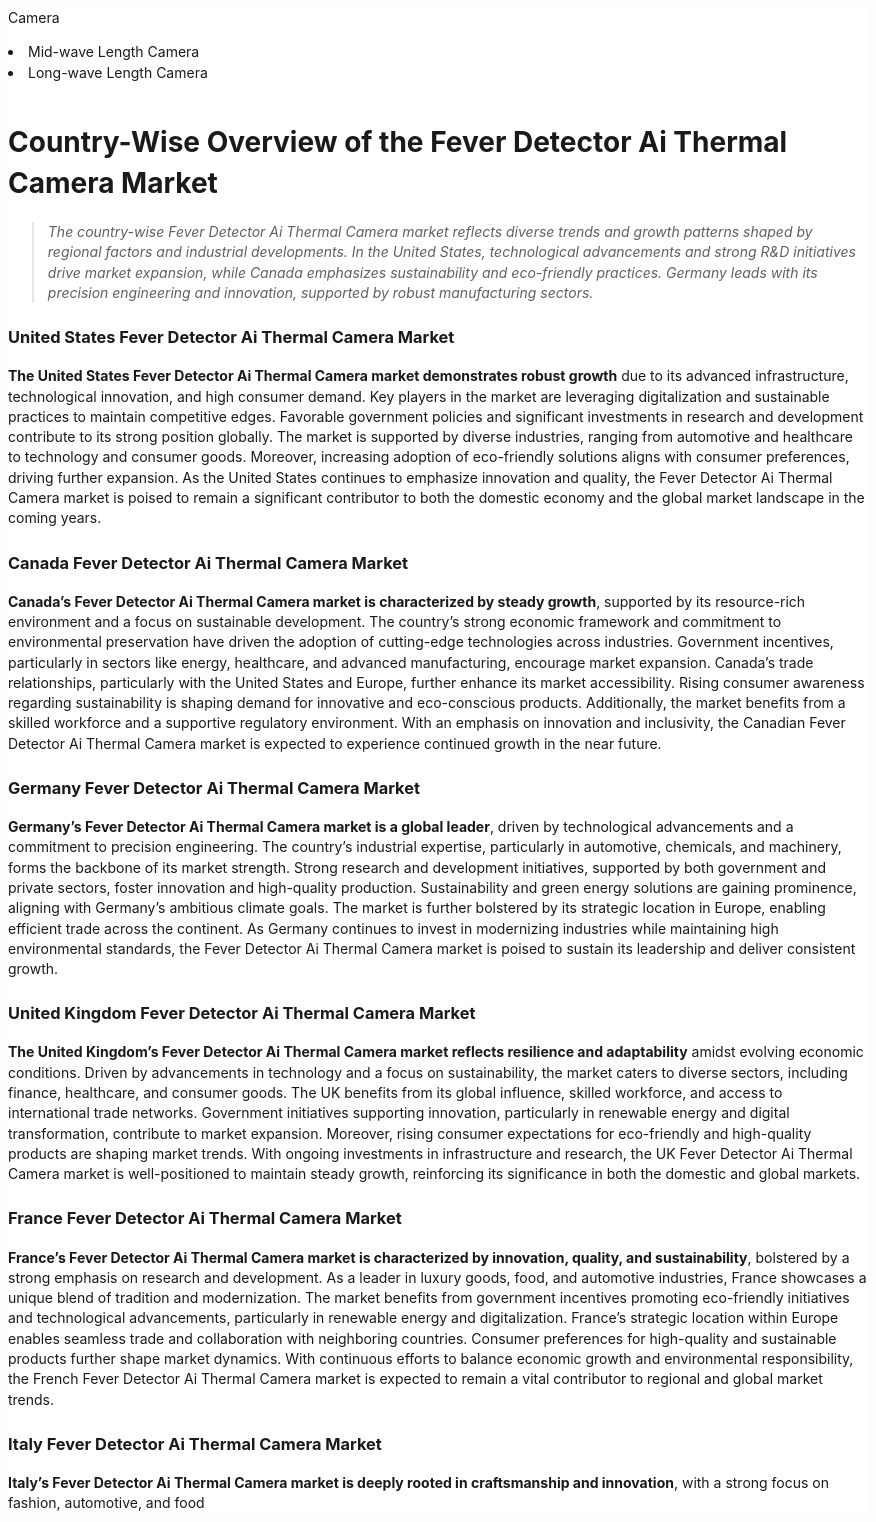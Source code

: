 Camera</li><li>Mid-wave Length Camera</li><li>Long-wave Length Camera</li></ul><h1><span class="">Country-Wise Overview of the Fever Detector Ai Thermal Camera Market<br /></span></h1><blockquote><p><em><span class="">The country-wise Fever Detector Ai Thermal Camera market reflects diverse trends and growth patterns shaped by regional factors and industrial developments. In the United States, technological advancements and strong R&amp;D initiatives drive market expansion, while Canada emphasizes sustainability and eco-friendly practices. Germany leads with its precision engineering and innovation, supported by robust manufacturing sectors.</span></em></p></blockquote><h3><strong>United States Fever Detector Ai Thermal Camera Market</strong></h3><p><strong>The United States Fever Detector Ai Thermal Camera market demonstrates robust growth</strong> due to its advanced infrastructure, technological innovation, and high consumer demand. Key players in the market are leveraging digitalization and sustainable practices to maintain competitive edges. Favorable government policies and significant investments in research and development contribute to its strong position globally. The market is supported by diverse industries, ranging from automotive and healthcare to technology and consumer goods. Moreover, increasing adoption of eco-friendly solutions aligns with consumer preferences, driving further expansion. As the United States continues to emphasize innovation and quality, the Fever Detector Ai Thermal Camera market is poised to remain a significant contributor to both the domestic economy and the global market landscape in the coming years.</p><h3><strong>Canada Fever Detector Ai Thermal Camera Market</strong></h3><p><strong>Canada&rsquo;s Fever Detector Ai Thermal Camera market is characterized by steady growth</strong>, supported by its resource-rich environment and a focus on sustainable development. The country&rsquo;s strong economic framework and commitment to environmental preservation have driven the adoption of cutting-edge technologies across industries. Government incentives, particularly in sectors like energy, healthcare, and advanced manufacturing, encourage market expansion. Canada&rsquo;s trade relationships, particularly with the United States and Europe, further enhance its market accessibility. Rising consumer awareness regarding sustainability is shaping demand for innovative and eco-conscious products. Additionally, the market benefits from a skilled workforce and a supportive regulatory environment. With an emphasis on innovation and inclusivity, the Canadian Fever Detector Ai Thermal Camera market is expected to experience continued growth in the near future.</p><h3><strong>Germany Fever Detector Ai Thermal Camera Market</strong></h3><p><strong>Germany&rsquo;s Fever Detector Ai Thermal Camera market is a global leader</strong>, driven by technological advancements and a commitment to precision engineering. The country&rsquo;s industrial expertise, particularly in automotive, chemicals, and machinery, forms the backbone of its market strength. Strong research and development initiatives, supported by both government and private sectors, foster innovation and high-quality production. Sustainability and green energy solutions are gaining prominence, aligning with Germany&rsquo;s ambitious climate goals. The market is further bolstered by its strategic location in Europe, enabling efficient trade across the continent. As Germany continues to invest in modernizing industries while maintaining high environmental standards, the Fever Detector Ai Thermal Camera market is poised to sustain its leadership and deliver consistent growth.</p><h3><strong>United Kingdom Fever Detector Ai Thermal Camera Market</strong></h3><p><strong>The United Kingdom&rsquo;s Fever Detector Ai Thermal Camera market reflects resilience and adaptability</strong> amidst evolving economic conditions. Driven by advancements in technology and a focus on sustainability, the market caters to diverse sectors, including finance, healthcare, and consumer goods. The UK benefits from its global influence, skilled workforce, and access to international trade networks. Government initiatives supporting innovation, particularly in renewable energy and digital transformation, contribute to market expansion. Moreover, rising consumer expectations for eco-friendly and high-quality products are shaping market trends. With ongoing investments in infrastructure and research, the UK Fever Detector Ai Thermal Camera market is well-positioned to maintain steady growth, reinforcing its significance in both the domestic and global markets.</p><h3><strong>France Fever Detector Ai Thermal Camera Market</strong></h3><p><strong>France&rsquo;s Fever Detector Ai Thermal Camera market is characterized by innovation, quality, and sustainability</strong>, bolstered by a strong emphasis on research and development. As a leader in luxury goods, food, and automotive industries, France showcases a unique blend of tradition and modernization. The market benefits from government incentives promoting eco-friendly initiatives and technological advancements, particularly in renewable energy and digitalization. France&rsquo;s strategic location within Europe enables seamless trade and collaboration with neighboring countries. Consumer preferences for high-quality and sustainable products further shape market dynamics. With continuous efforts to balance economic growth and environmental responsibility, the French Fever Detector Ai Thermal Camera market is expected to remain a vital contributor to regional and global market trends.</p><h3><strong>Italy Fever Detector Ai Thermal Camera Market</strong></h3><p><strong>Italy&rsquo;s Fever Detector Ai Thermal Camera market is deeply rooted in craftsmanship and innovation</strong>, with a strong focus on fashion, automotive, and food
